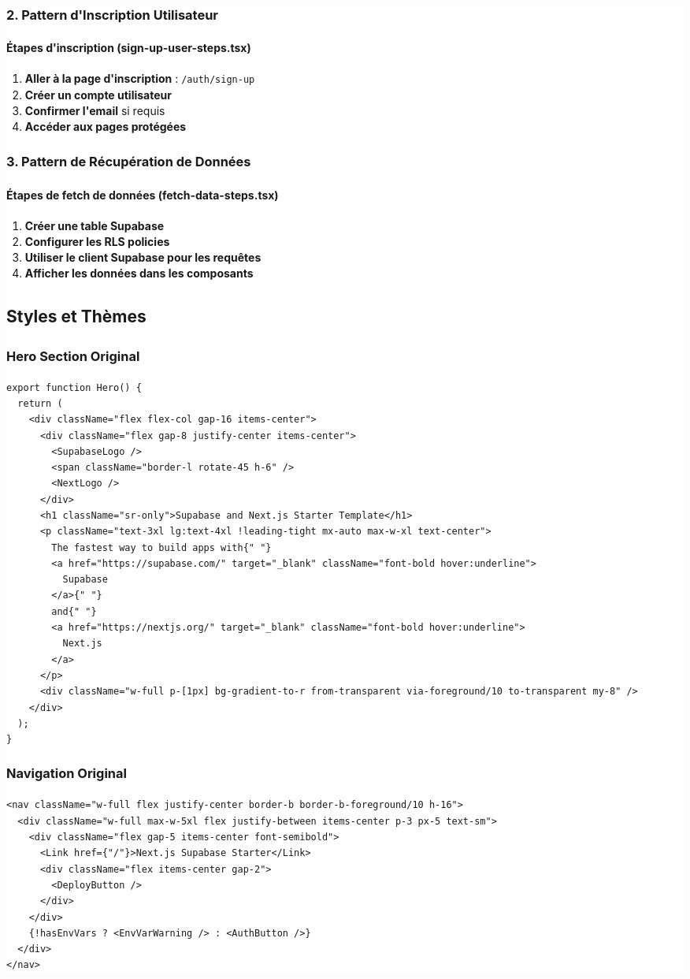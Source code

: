 ### 2. Pattern d'Inscription Utilisateur

#### Étapes d'inscription (sign-up-user-steps.tsx)
1. **Aller à la page d'inscription** : `/auth/sign-up`
2. **Créer un compte utilisateur**
3. **Confirmer l'email** si requis
4. **Accéder aux pages protégées**

### 3. Pattern de Récupération de Données

#### Étapes de fetch de données (fetch-data-steps.tsx)
1. **Créer une table Supabase**
2. **Configurer les RLS policies**
3. **Utiliser le client Supabase pour les requêtes**
4. **Afficher les données dans les composants**

## Styles et Thèmes

### Hero Section Original
```tsx
export function Hero() {
  return (
    <div className="flex flex-col gap-16 items-center">
      <div className="flex gap-8 justify-center items-center">
        <SupabaseLogo />
        <span className="border-l rotate-45 h-6" />
        <NextLogo />
      </div>
      <h1 className="sr-only">Supabase and Next.js Starter Template</h1>
      <p className="text-3xl lg:text-4xl !leading-tight mx-auto max-w-xl text-center">
        The fastest way to build apps with{" "}
        <a href="https://supabase.com/" target="_blank" className="font-bold hover:underline">
          Supabase
        </a>{" "}
        and{" "}
        <a href="https://nextjs.org/" target="_blank" className="font-bold hover:underline">
          Next.js
        </a>
      </p>
      <div className="w-full p-[1px] bg-gradient-to-r from-transparent via-foreground/10 to-transparent my-8" />
    </div>
  );
}
```

### Navigation Original
```tsx
<nav className="w-full flex justify-center border-b border-b-foreground/10 h-16">
  <div className="w-full max-w-5xl flex justify-between items-center p-3 px-5 text-sm">
    <div className="flex gap-5 items-center font-semibold">
      <Link href={"/"}>Next.js Supabase Starter</Link>
      <div className="flex items-center gap-2">
        <DeployButton />
      </div>
    </div>
    {!hasEnvVars ? <EnvVarWarning /> : <AuthButton />}
  </div>
</nav>
```
